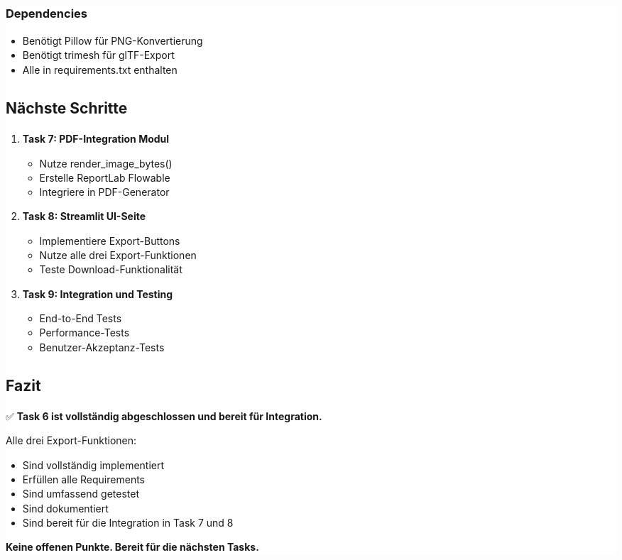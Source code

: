 ### Dependencies
- Benötigt Pillow für PNG-Konvertierung
- Benötigt trimesh für glTF-Export
- Alle in requirements.txt enthalten

## Nächste Schritte

1. **Task 7: PDF-Integration Modul**
   - Nutze render_image_bytes()
   - Erstelle ReportLab Flowable
   - Integriere in PDF-Generator

2. **Task 8: Streamlit UI-Seite**
   - Implementiere Export-Buttons
   - Nutze alle drei Export-Funktionen
   - Teste Download-Funktionalität

3. **Task 9: Integration und Testing**
   - End-to-End Tests
   - Performance-Tests
   - Benutzer-Akzeptanz-Tests

## Fazit

✅ **Task 6 ist vollständig abgeschlossen und bereit für Integration.**

Alle drei Export-Funktionen:
- Sind vollständig implementiert
- Erfüllen alle Requirements
- Sind umfassend getestet
- Sind dokumentiert
- Sind bereit für die Integration in Task 7 und 8

**Keine offenen Punkte. Bereit für die nächsten Tasks.**
